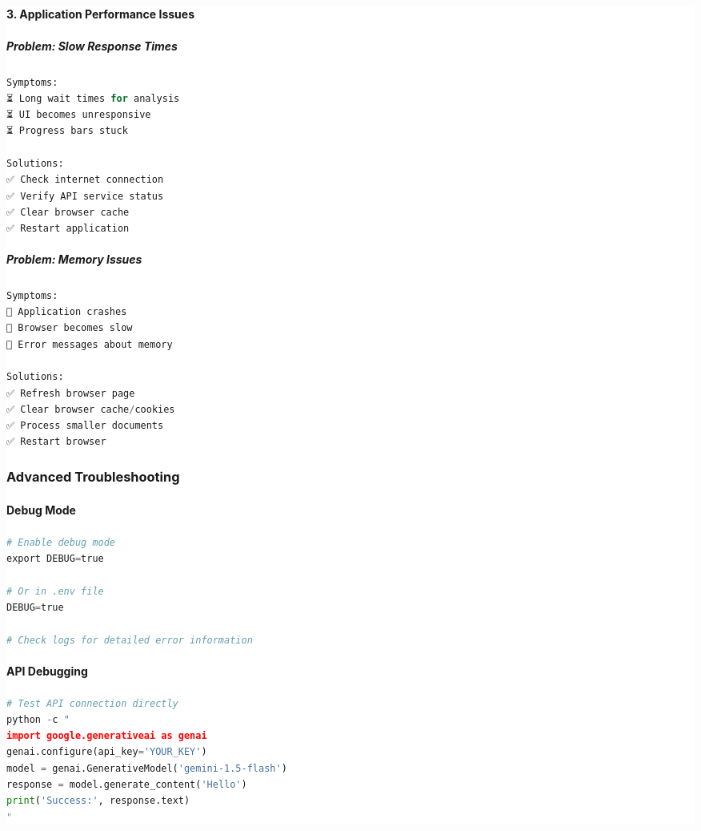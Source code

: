 #### 3. Application Performance Issues

##### Problem: Slow Response Times
```python
Symptoms:
⏳ Long wait times for analysis
⏳ UI becomes unresponsive  
⏳ Progress bars stuck

Solutions:
✅ Check internet connection
✅ Verify API service status
✅ Clear browser cache
✅ Restart application
```

##### Problem: Memory Issues
```python
Symptoms:
🔄 Application crashes
🔄 Browser becomes slow
🔄 Error messages about memory

Solutions:
✅ Refresh browser page
✅ Clear browser cache/cookies
✅ Process smaller documents
✅ Restart browser
```

### Advanced Troubleshooting

#### Debug Mode
```python
# Enable debug mode
export DEBUG=true

# Or in .env file
DEBUG=true

# Check logs for detailed error information
```

#### API Debugging
```python
# Test API connection directly
python -c "
import google.generativeai as genai
genai.configure(api_key='YOUR_KEY')
model = genai.GenerativeModel('gemini-1.5-flash')  
response = model.generate_content('Hello')
print('Success:', response.text)
"
```
